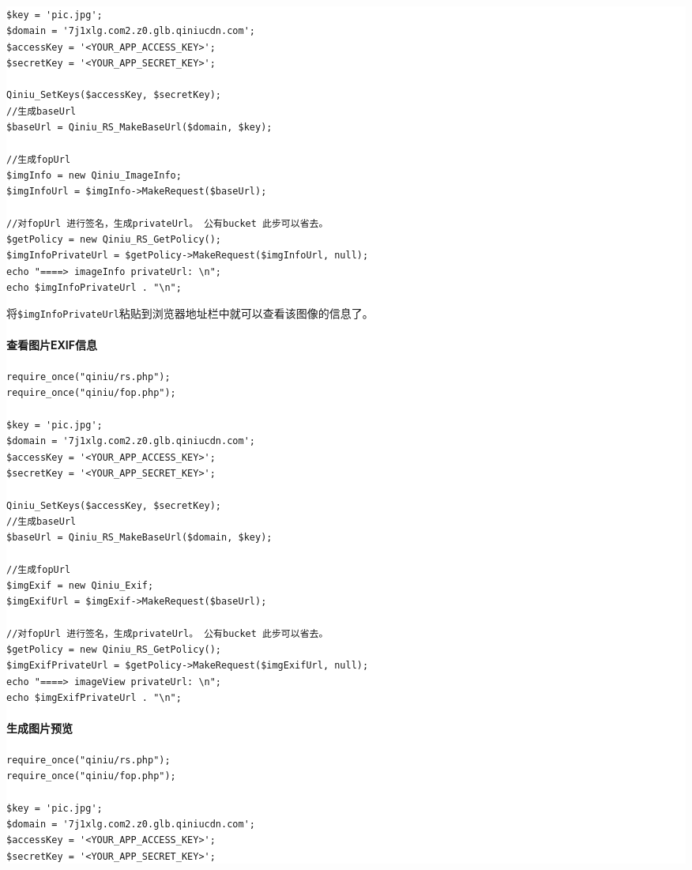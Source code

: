 	$key = 'pic.jpg';
	$domain = '7j1xlg.com2.z0.glb.qiniucdn.com';
	$accessKey = '<YOUR_APP_ACCESS_KEY>';
	$secretKey = '<YOUR_APP_SECRET_KEY>';
	
	Qiniu_SetKeys($accessKey, $secretKey);	
	//生成baseUrl
	$baseUrl = Qiniu_RS_MakeBaseUrl($domain, $key);

	//生成fopUrl
 	$imgInfo = new Qiniu_ImageInfo;
 	$imgInfoUrl = $imgInfo->MakeRequest($baseUrl);
 	
 	//对fopUrl 进行签名，生成privateUrl。 公有bucket 此步可以省去。
 	$getPolicy = new Qiniu_RS_GetPolicy();
 	$imgInfoPrivateUrl = $getPolicy->MakeRequest($imgInfoUrl, null);
	echo "====> imageInfo privateUrl: \n";
	echo $imgInfoPrivateUrl . "\n";

将`$imgInfoPrivateUrl`粘贴到浏览器地址栏中就可以查看该图像的信息了。

<a name=fop-exif></a>
#### 查看图片EXIF信息


	require_once("qiniu/rs.php");
	require_once("qiniu/fop.php");

	$key = 'pic.jpg';
	$domain = '7j1xlg.com2.z0.glb.qiniucdn.com';
	$accessKey = '<YOUR_APP_ACCESS_KEY>';
	$secretKey = '<YOUR_APP_SECRET_KEY>';
	
	Qiniu_SetKeys($accessKey, $secretKey);	
	//生成baseUrl
	$baseUrl = Qiniu_RS_MakeBaseUrl($domain, $key);
	
	//生成fopUrl
	$imgExif = new Qiniu_Exif;
 	$imgExifUrl = $imgExif->MakeRequest($baseUrl);
 	
 	//对fopUrl 进行签名，生成privateUrl。 公有bucket 此步可以省去。
 	$getPolicy = new Qiniu_RS_GetPolicy();
 	$imgExifPrivateUrl = $getPolicy->MakeRequest($imgExifUrl, null);
	echo "====> imageView privateUrl: \n";
	echo $imgExifPrivateUrl . "\n";
	
<a name=fop-image-view></a>
#### 生成图片预览

	require_once("qiniu/rs.php");
	require_once("qiniu/fop.php");

	$key = 'pic.jpg';
	$domain = '7j1xlg.com2.z0.glb.qiniucdn.com';
	$accessKey = '<YOUR_APP_ACCESS_KEY>';
	$secretKey = '<YOUR_APP_SECRET_KEY>';
	